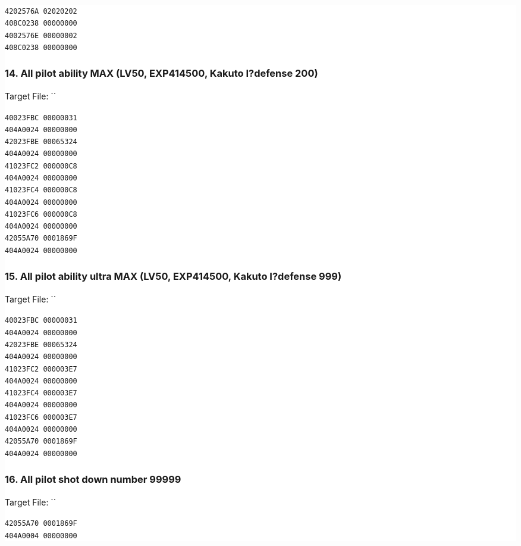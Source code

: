 ```
4202576A 02020202
408C0238 00000000
4002576E 00000002
408C0238 00000000
```

### 14. All pilot ability MAX (LV50, EXP414500, Kakuto I?defense 200)

Target File: ``

```
40023FBC 00000031
404A0024 00000000
42023FBE 00065324
404A0024 00000000
41023FC2 000000C8
404A0024 00000000
41023FC4 000000C8
404A0024 00000000
41023FC6 000000C8
404A0024 00000000
42055A70 0001869F
404A0024 00000000
```

### 15. All pilot ability ultra MAX (LV50, EXP414500, Kakuto I?defense 999)

Target File: ``

```
40023FBC 00000031
404A0024 00000000
42023FBE 00065324
404A0024 00000000
41023FC2 000003E7
404A0024 00000000
41023FC4 000003E7
404A0024 00000000
41023FC6 000003E7
404A0024 00000000
42055A70 0001869F
404A0024 00000000
```

### 16. All pilot shot down number 99999

Target File: ``

```
42055A70 0001869F
404A0004 00000000
```

